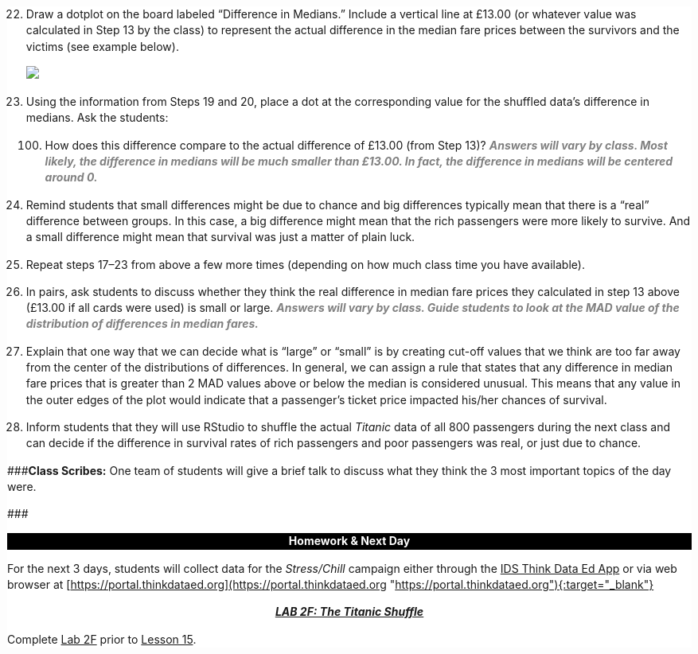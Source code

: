 22. Draw a dotplot on the board labeled “Difference in Medians.” Include a vertical line at £13.00 (or
whatever value was calculated in Step 13 by the class) to represent the actual difference in the
median fare prices between the survivors and the victims (see example below).

    <img src="../../img/21422.png" />

23. Using the information from Steps 19 and 20, place a dot at the corresponding value
for the shuffled data’s difference in medians. Ask the students:

    100. How does this difference compare to the actual difference of £13.00 (from Step 13)?
    <span style="color:grey">***Answers will vary by class. Most likely, the difference in medians will be much
    smaller than £13.00. In fact, the difference in medians will be centered around 0.***</span>

24. Remind students that small differences might be due to chance and big differences typically
mean that there is a “real” difference between groups. In this case, a big difference might mean
that the rich passengers were more likely to survive. And a small difference might mean that
survival was just a matter of plain luck.

25. Repeat steps 17–23 from above a few more times (depending on how much class time you have available).

26. In pairs, ask students to discuss whether they think the real difference in median fare prices they
calculated in step 13 above (£13.00 if all cards were used) is small or large. <span style="color:grey">***Answers will vary by
class. Guide students to look at the MAD value of the distribution of differences in median
fares.***</span>

27. Explain that one way that we can decide what is “large” or “small” is by creating cut-off values that
we think are too far away from the center of the distributions of differences. In general, we can
assign a rule that states that any difference in median fare prices that is greater than 2 MAD values
above or below the median is considered unusual. This means that any value in the outer edges of
the plot would indicate that a passenger’s ticket price impacted his/her chances of survival.

28. Inform students that they will use RStudio to shuffle the actual *Titanic* data of all 800 passengers
during the next class and can decide if the difference in survival rates of rich passengers and
poor passengers was real, or just due to chance.

###**Class Scribes:**
One team of students will give a brief talk to discuss what they think the 3 most important topics of the
day were.

###<p style="background: black; color: white; text-align: center;">**Homework & Next Day**</p>
For the next 3 days, students will collect data for the *Stress/Chill* campaign either through the [IDS
Think Data Ed App](../download/app.md) or via web browser at [https://portal.thinkdataed.org](https://portal.thinkdataed.org "https://portal.thinkdataed.org"){:target="_blank"}

***<center>[<u>LAB 2F: The Titanic Shuffle</u>](lab2f.md)</center>***

Complete [Lab 2F](lab2f.md) prior to [Lesson 15](lesson15.md).
